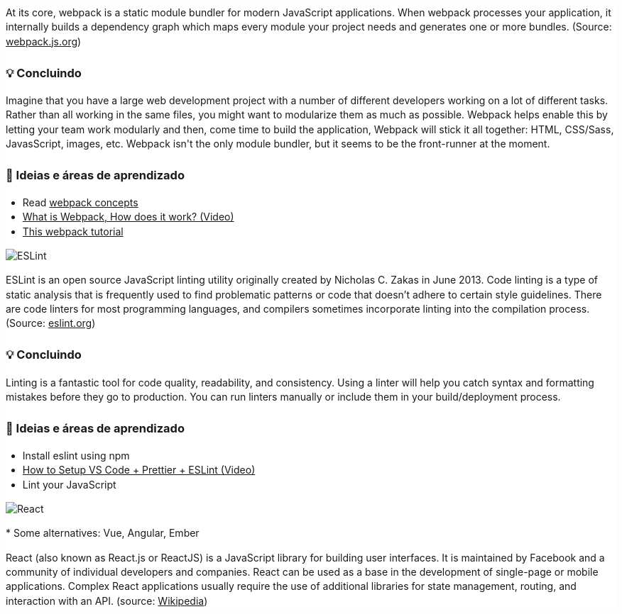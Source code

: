 At its core, webpack is a static module bundler for modern JavaScript applications. When webpack processes your application, it internally builds a dependency graph which maps every module your project needs and generates one or more bundles. (Source: [webpack.js.org](https://webpack.js.org/concepts/))

### :bulb: Concluindo

Imagine that you have a large web development project with a number of different developers working on a lot of different tasks. Rather than all working in the same files, you might want to modularize them as much as possible. Webpack helps enable this by letting your team work modularly and then, come time to build the application, Webpack will stick it all together: HTML, CSS/Sass, JavasScript, images, etc. Webpack isn't the only module bundler, but it seems to be the front-runner at the moment.

### :book: Ideias e áreas de aprendizado

- Read [webpack concepts](https://webpack.js.org/concepts/)
- [What is Webpack, How does it work? (Video)](https://www.youtube.com/watch?v=GU-2T7k9NfI)
- [This webpack tutorial](https://hackernoon.com/a-tale-of-webpack-4-and-how-to-finally-configure-it-in-the-right-way-4e94c8e7e5c1)

<a name="eslint"></a>
![ESLint](https://i.imgur.com/CJb6ZnL.jpg)

ESLint is an open source JavaScript linting utility originally created by Nicholas C. Zakas in June 2013. Code linting is a type of static analysis that is frequently used to find problematic patterns or code that doesn’t adhere to certain style guidelines. There are code linters for most programming languages, and compilers sometimes incorporate linting into the compilation process. (Source: [eslint.org](https://eslint.org/docs/about/))

### :bulb: Concluindo

Linting is a fantastic tool for code quality, readability, and consistency. Using a linter will help you catch syntax and formatting mistakes before they go to production. You can run linters manually or include them in your build/deployment process.

### :book: Ideias e áreas de aprendizado

- Install eslint using npm
- [How to Setup VS Code + Prettier + ESLint (Video)](https://www.youtube.com/watch?v=YIvjKId9m2c)
- Lint your JavaScript

<a name="react"></a>
![React](https://i.imgur.com/uLYz15W.jpg)

\* Some alternatives: Vue, Angular, Ember

React (also known as React.js or ReactJS) is a JavaScript library for building user interfaces. It is maintained by Facebook and a community of individual developers and companies. React can be used as a base in the development of single-page or mobile applications. Complex React applications usually require the use of additional libraries for state management, routing, and interaction with an API. (source: [Wikipedia](<https://en.wikipedia.org/wiki/React_(JavaScript_library)>))
